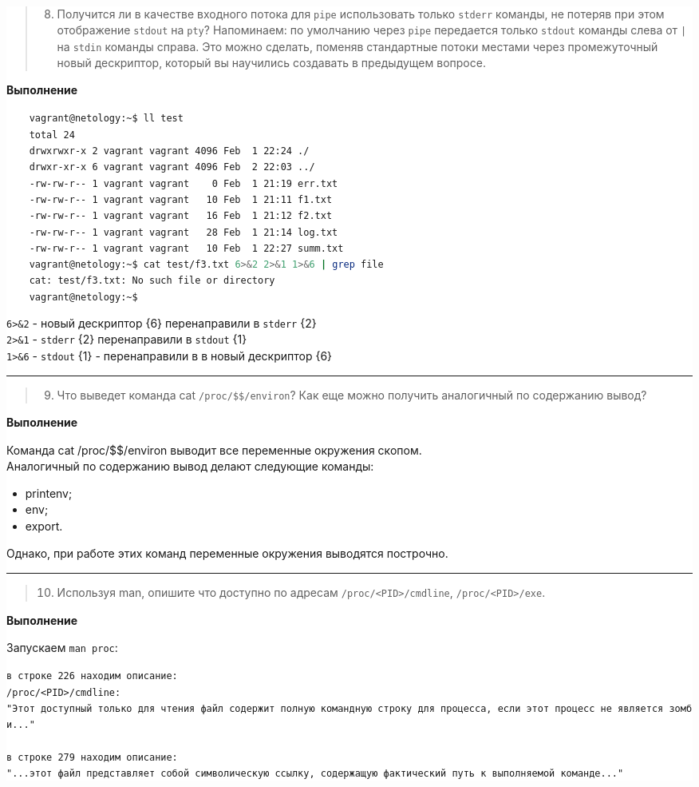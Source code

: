 >8. Получится ли в качестве входного потока для `pipe` использовать только `stderr` команды, не потеряв при этом отображение `stdout` на `pty`?
	Напоминаем: по умолчанию через `pipe` передается только `stdout` команды слева от `|` на `stdin` команды справа.
	Это можно сделать, поменяв стандартные потоки местами через промежуточный новый дескриптор, который вы научились создавать в предыдущем вопросе.

__Выполнение__
```sh
	vagrant@netology:~$ ll test
	total 24
	drwxrwxr-x 2 vagrant vagrant 4096 Feb  1 22:24 ./
	drwxr-xr-x 6 vagrant vagrant 4096 Feb  2 22:03 ../
	-rw-rw-r-- 1 vagrant vagrant    0 Feb  1 21:19 err.txt
	-rw-rw-r-- 1 vagrant vagrant   10 Feb  1 21:11 f1.txt
	-rw-rw-r-- 1 vagrant vagrant   16 Feb  1 21:12 f2.txt
	-rw-rw-r-- 1 vagrant vagrant   28 Feb  1 21:14 log.txt
	-rw-rw-r-- 1 vagrant vagrant   10 Feb  1 22:27 summ.txt
	vagrant@netology:~$ cat test/f3.txt 6>&2 2>&1 1>&6 | grep file
	cat: test/f3.txt: No such file or directory
	vagrant@netology:~$
```
`6>&2` - новый дескриптор {6} перенаправили в `stderr` {2}\
`2>&1` - `stderr` {2} перенаправили в `stdout` {1}\
`1>&6` - `stdout` {1} - перенаправили в в новый дескриптор {6}

---------------------------------------------------------------------------------------

>9. Что выведет команда cat `/proc/$$/environ`? Как еще можно получить аналогичный по содержанию вывод?

__Выполнение__
	
Команда cat /proc/$$/environ выводит все переменные окружения скопом.\
Аналогичный по содержанию вывод делают следующие команды:
- printenv;
- env;
- export.

Однако, при работе этих команд переменные окружения выводятся построчно.

--------------------------------------------------------------------------------------

>10. Используя man, опишите что доступно по адресам `/proc/<PID>/cmdline`, `/proc/<PID>/exe`.

__Выполнение__
	
Запускаем `man proc`:
	
	в строке 226 находим описание:
	/proc/<PID>/cmdline:
	"Этот доступный только для чтения файл содержит полную командную строку для процесса, если этот процесс не является зомби..."
	
	в строке 279 находим описание:	
	"...этот файл представляет собой символическую ссылку, содержащую фактический путь к выполняемой команде..."
